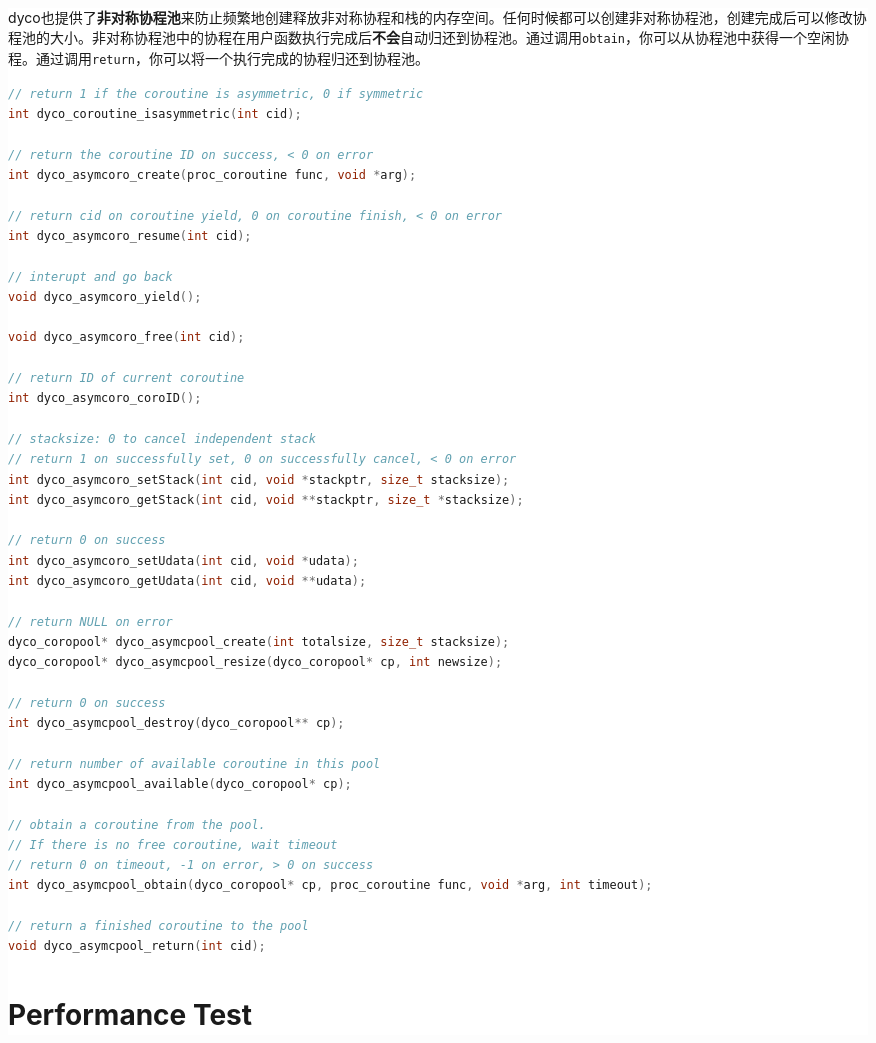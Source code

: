 dyco也提供了**非对称协程池**来防止频繁地创建释放非对称协程和栈的内存空间。任何时候都可以创建非对称协程池，创建完成后可以修改协程池的大小。非对称协程池中的协程在用户函数执行完成后**不会**自动归还到协程池。通过调用`obtain`，你可以从协程池中获得一个空闲协程。通过调用`return`，你可以将一个执行完成的协程归还到协程池。

```c
// return 1 if the coroutine is asymmetric, 0 if symmetric
int dyco_coroutine_isasymmetric(int cid);

// return the coroutine ID on success, < 0 on error
int dyco_asymcoro_create(proc_coroutine func, void *arg);

// return cid on coroutine yield, 0 on coroutine finish, < 0 on error
int dyco_asymcoro_resume(int cid);

// interupt and go back
void dyco_asymcoro_yield();

void dyco_asymcoro_free(int cid);

// return ID of current coroutine
int dyco_asymcoro_coroID();

// stacksize: 0 to cancel independent stack
// return 1 on successfully set, 0 on successfully cancel, < 0 on error
int dyco_asymcoro_setStack(int cid, void *stackptr, size_t stacksize);
int dyco_asymcoro_getStack(int cid, void **stackptr, size_t *stacksize);

// return 0 on success
int dyco_asymcoro_setUdata(int cid, void *udata);
int dyco_asymcoro_getUdata(int cid, void **udata);

// return NULL on error
dyco_coropool* dyco_asymcpool_create(int totalsize, size_t stacksize);
dyco_coropool* dyco_asymcpool_resize(dyco_coropool* cp, int newsize);

// return 0 on success
int dyco_asymcpool_destroy(dyco_coropool** cp);

// return number of available coroutine in this pool
int dyco_asymcpool_available(dyco_coropool* cp);

// obtain a coroutine from the pool. 
// If there is no free coroutine, wait timeout
// return 0 on timeout, -1 on error, > 0 on success
int dyco_asymcpool_obtain(dyco_coropool* cp, proc_coroutine func, void *arg, int timeout);

// return a finished coroutine to the pool
void dyco_asymcpool_return(int cid);
```

# Performance Test
